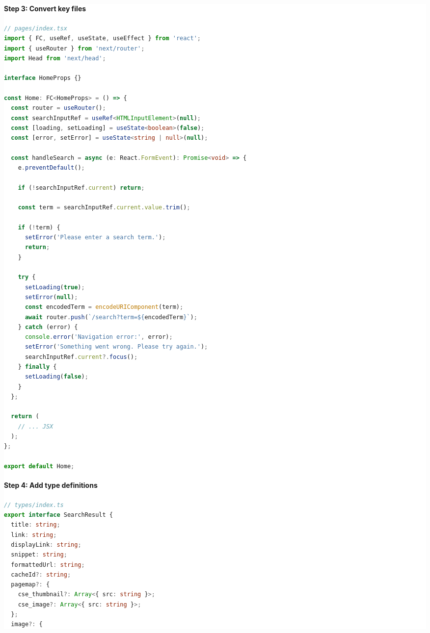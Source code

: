 #### Step 3: Convert key files
```typescript
// pages/index.tsx
import { FC, useRef, useState, useEffect } from 'react';
import { useRouter } from 'next/router';
import Head from 'next/head';

interface HomeProps {}

const Home: FC<HomeProps> = () => {
  const router = useRouter();
  const searchInputRef = useRef<HTMLInputElement>(null);
  const [loading, setLoading] = useState<boolean>(false);
  const [error, setError] = useState<string | null>(null);

  const handleSearch = async (e: React.FormEvent): Promise<void> => {
    e.preventDefault();
    
    if (!searchInputRef.current) return;

    const term = searchInputRef.current.value.trim();

    if (!term) {
      setError('Please enter a search term.');
      return;
    }

    try {
      setLoading(true);
      setError(null);
      const encodedTerm = encodeURIComponent(term);
      await router.push(`/search?term=${encodedTerm}`);
    } catch (error) {
      console.error('Navigation error:', error);
      setError('Something went wrong. Please try again.');
      searchInputRef.current?.focus();
    } finally {
      setLoading(false);
    }
  };

  return (
    // ... JSX
  );
};

export default Home;
```

#### Step 4: Add type definitions
```typescript
// types/index.ts
export interface SearchResult {
  title: string;
  link: string;
  displayLink: string;
  snippet: string;
  formattedUrl: string;
  cacheId?: string;
  pagemap?: {
    cse_thumbnail?: Array<{ src: string }>;
    cse_image?: Array<{ src: string }>;
  };
  image?: {
```